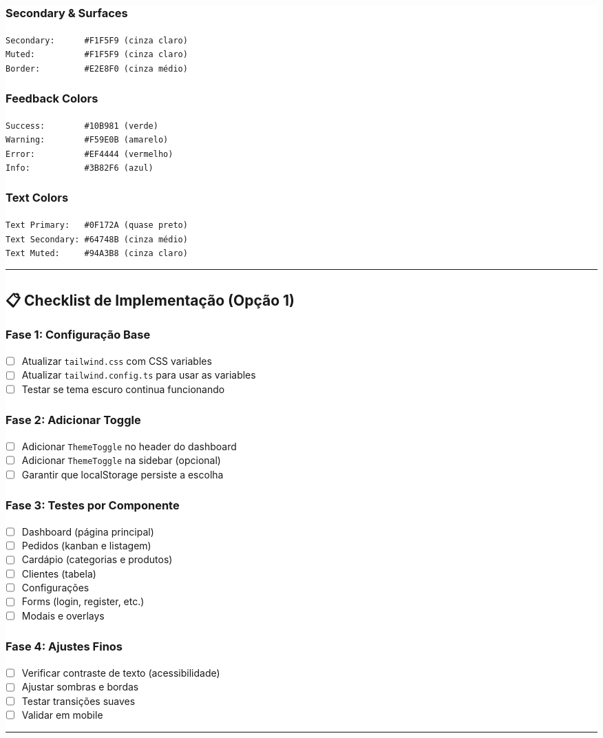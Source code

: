 ### Secondary & Surfaces
```
Secondary:      #F1F5F9 (cinza claro)
Muted:          #F1F5F9 (cinza claro)
Border:         #E2E8F0 (cinza médio)
```

### Feedback Colors
```
Success:        #10B981 (verde)
Warning:        #F59E0B (amarelo)
Error:          #EF4444 (vermelho)
Info:           #3B82F6 (azul)
```

### Text Colors
```
Text Primary:   #0F172A (quase preto)
Text Secondary: #64748B (cinza médio)
Text Muted:     #94A3B8 (cinza claro)
```

---

## 📋 Checklist de Implementação (Opção 1)

### Fase 1: Configuração Base
- [ ] Atualizar `tailwind.css` com CSS variables
- [ ] Atualizar `tailwind.config.ts` para usar as variables
- [ ] Testar se tema escuro continua funcionando

### Fase 2: Adicionar Toggle
- [ ] Adicionar `ThemeToggle` no header do dashboard
- [ ] Adicionar `ThemeToggle` na sidebar (opcional)
- [ ] Garantir que localStorage persiste a escolha

### Fase 3: Testes por Componente
- [ ] Dashboard (página principal)
- [ ] Pedidos (kanban e listagem)
- [ ] Cardápio (categorias e produtos)
- [ ] Clientes (tabela)
- [ ] Configurações
- [ ] Forms (login, register, etc.)
- [ ] Modais e overlays

### Fase 4: Ajustes Finos
- [ ] Verificar contraste de texto (acessibilidade)
- [ ] Ajustar sombras e bordas
- [ ] Testar transições suaves
- [ ] Validar em mobile

---